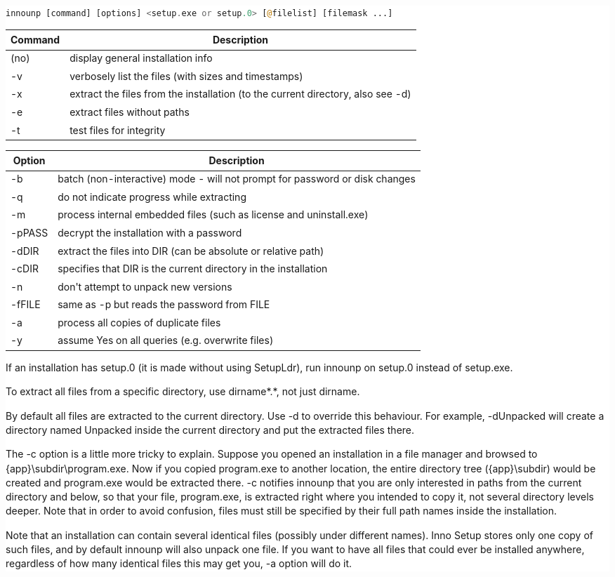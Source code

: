```php
innounp [command] [options] <setup.exe or setup.0> [@filelist] [filemask ...]
```

| Command | Description |
| --- | --- |
| (no)   | display general installation info |
| -v     | verbosely list the files (with sizes and timestamps) |
| -x     | extract the files from the installation (to the current directory, also see -d) |
| -e     | extract files without paths |
| -t     | test files for integrity |

| Option | Description |
| --- | --- |
| -b     | batch (non-interactive) mode - will not prompt for password or disk changes |
| -q     | do not indicate progress while extracting |
| -m     | process internal embedded files (such as license and uninstall.exe) |
| -pPASS | decrypt the installation with a password |
| -dDIR  | extract the files into DIR (can be absolute or relative path) |
| -cDIR  | specifies that DIR is the current directory in the installation |
| -n     | don't attempt to unpack new versions |
| -fFILE | same as -p but reads the password from FILE |
| -a     | process all copies of duplicate files |
| -y     | assume Yes on all queries (e.g. overwrite files) |

If an installation has setup.0 (it is made without using SetupLdr), run innounp on setup.0 instead of setup.exe.

To extract all files from a specific directory, use dirname\*.*, not just dirname.

By default all files are extracted to the current directory. Use -d to override this behaviour. For example, -dUnpacked will create a directory named Unpacked inside the current directory and put the extracted files there.

The -c option is a little more tricky to explain. Suppose you opened an installation in a file manager and browsed to {app}\subdir\program.exe. Now if you copied program.exe to another location, the entire directory tree ({app}\subdir\) would be created and program.exe would be extracted there. -c notifies innounp that you are only interested in paths from the current directory and below, so that your file, program.exe, is extracted right where you intended to copy it, not several directory levels deeper. Note that in order to avoid confusion, files must still be specified by their full path names inside the installation.

Note that an installation can contain several identical files (possibly under different names). Inno Setup stores only one copy of such files, and by default innounp will also unpack one file. If you want to have all files that could ever be installed anywhere, regardless of how many identical files this may get you, -a option will do it.
